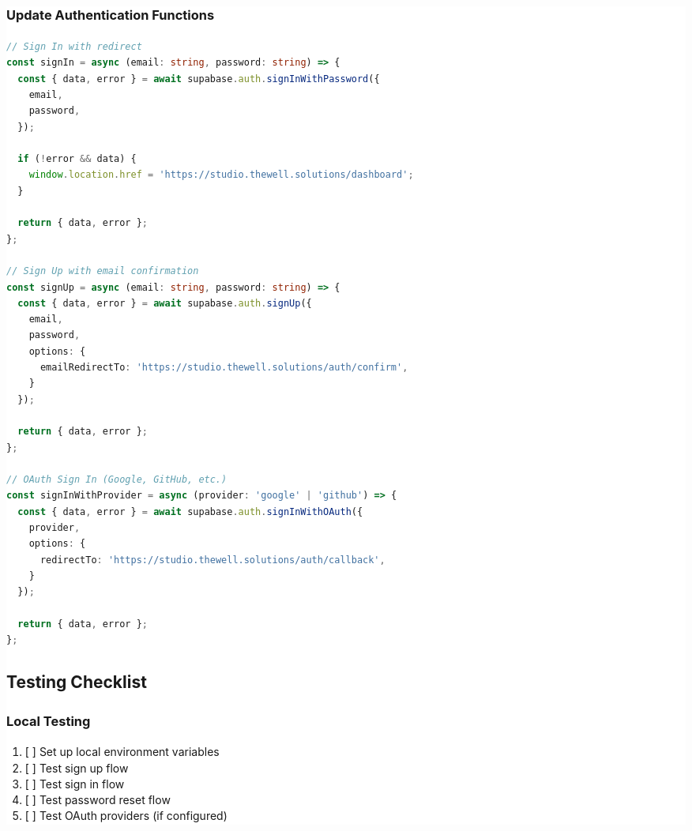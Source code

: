 ### Update Authentication Functions
```typescript
// Sign In with redirect
const signIn = async (email: string, password: string) => {
  const { data, error } = await supabase.auth.signInWithPassword({
    email,
    password,
  });
  
  if (!error && data) {
    window.location.href = 'https://studio.thewell.solutions/dashboard';
  }
  
  return { data, error };
};

// Sign Up with email confirmation
const signUp = async (email: string, password: string) => {
  const { data, error } = await supabase.auth.signUp({
    email,
    password,
    options: {
      emailRedirectTo: 'https://studio.thewell.solutions/auth/confirm',
    }
  });
  
  return { data, error };
};

// OAuth Sign In (Google, GitHub, etc.)
const signInWithProvider = async (provider: 'google' | 'github') => {
  const { data, error } = await supabase.auth.signInWithOAuth({
    provider,
    options: {
      redirectTo: 'https://studio.thewell.solutions/auth/callback',
    }
  });
  
  return { data, error };
};
```

## Testing Checklist

### Local Testing
1. [ ] Set up local environment variables
2. [ ] Test sign up flow
3. [ ] Test sign in flow
4. [ ] Test password reset flow
5. [ ] Test OAuth providers (if configured)
